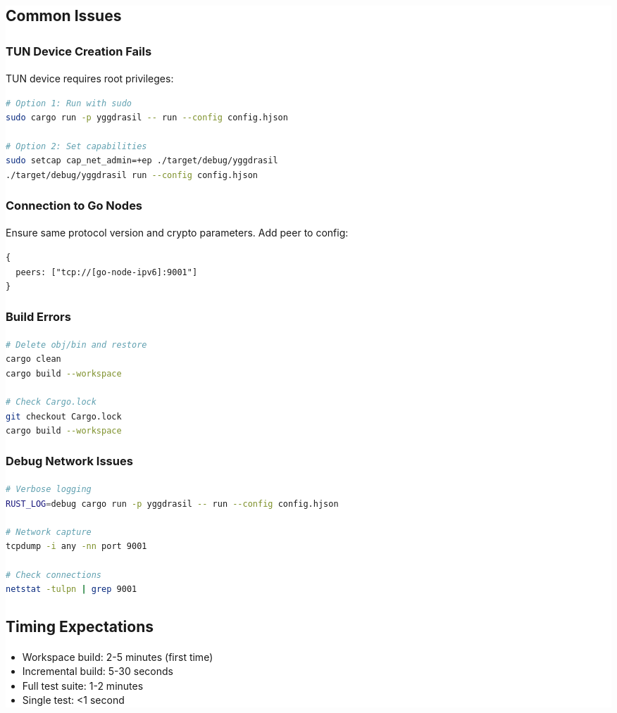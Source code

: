 ## Common Issues

### TUN Device Creation Fails

TUN device requires root privileges:
```bash
# Option 1: Run with sudo
sudo cargo run -p yggdrasil -- run --config config.hjson

# Option 2: Set capabilities
sudo setcap cap_net_admin=+ep ./target/debug/yggdrasil
./target/debug/yggdrasil run --config config.hjson
```

### Connection to Go Nodes

Ensure same protocol version and crypto parameters. Add peer to config:
```hjson
{
  peers: ["tcp://[go-node-ipv6]:9001"]
}
```

### Build Errors

```bash
# Delete obj/bin and restore
cargo clean
cargo build --workspace

# Check Cargo.lock
git checkout Cargo.lock
cargo build --workspace
```

### Debug Network Issues

```bash
# Verbose logging
RUST_LOG=debug cargo run -p yggdrasil -- run --config config.hjson

# Network capture
tcpdump -i any -nn port 9001

# Check connections
netstat -tulpn | grep 9001
```

## Timing Expectations

- Workspace build: 2-5 minutes (first time)
- Incremental build: 5-30 seconds
- Full test suite: 1-2 minutes
- Single test: <1 second
